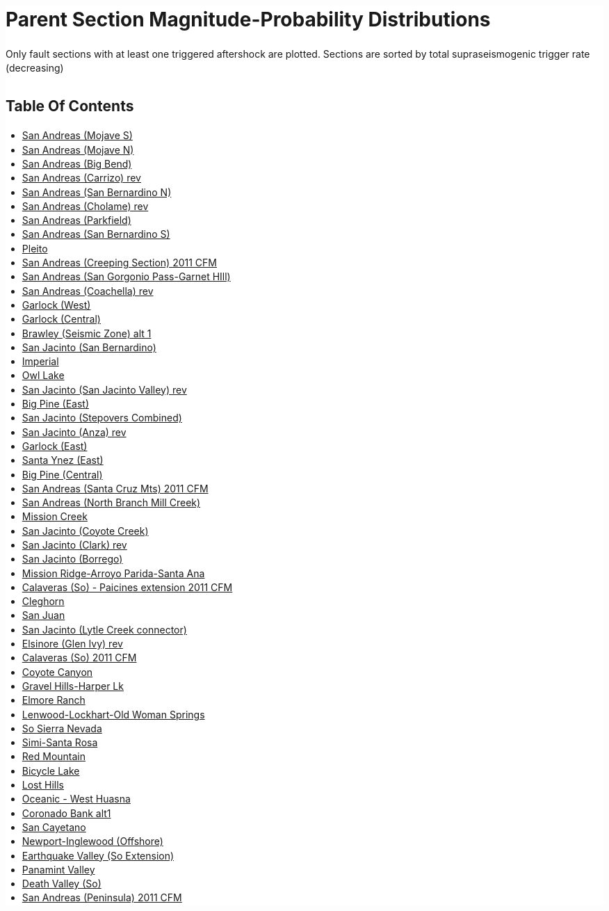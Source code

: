 # Parent Section Magnitude-Probability Distributions

Only fault sections with at least one triggered aftershock are plotted. Sections are sorted by total supraseismogenic trigger rate (decreasing)

## Table Of Contents

* [San Andreas (Mojave S)](#san-andreas-mojave-s)
* [San Andreas (Mojave N)](#san-andreas-mojave-n)
* [San Andreas (Big Bend)](#san-andreas-big-bend)
* [San Andreas (Carrizo) rev](#san-andreas-carrizo-rev)
* [San Andreas (San Bernardino N)](#san-andreas-san-bernardino-n)
* [San Andreas (Cholame) rev](#san-andreas-cholame-rev)
* [San Andreas (Parkfield)](#san-andreas-parkfield)
* [San Andreas (San Bernardino S)](#san-andreas-san-bernardino-s)
* [Pleito](#pleito)
* [San Andreas (Creeping Section) 2011 CFM](#san-andreas-creeping-section-2011-cfm)
* [San Andreas (San Gorgonio Pass-Garnet HIll)](#san-andreas-san-gorgonio-pass-garnet-hill)
* [San Andreas (Coachella) rev](#san-andreas-coachella-rev)
* [Garlock (West)](#garlock-west)
* [Garlock (Central)](#garlock-central)
* [Brawley (Seismic Zone) alt 1](#brawley-seismic-zone-alt-1)
* [San Jacinto (San Bernardino)](#san-jacinto-san-bernardino)
* [Imperial](#imperial)
* [Owl Lake](#owl-lake)
* [San Jacinto (San Jacinto Valley) rev](#san-jacinto-san-jacinto-valley-rev)
* [Big Pine (East)](#big-pine-east)
* [San Jacinto (Stepovers Combined)](#san-jacinto-stepovers-combined)
* [San Jacinto (Anza) rev](#san-jacinto-anza-rev)
* [Garlock (East)](#garlock-east)
* [Santa Ynez (East)](#santa-ynez-east)
* [Big Pine (Central)](#big-pine-central)
* [San Andreas (Santa Cruz Mts) 2011 CFM](#san-andreas-santa-cruz-mts-2011-cfm)
* [San Andreas (North Branch Mill Creek)](#san-andreas-north-branch-mill-creek)
* [Mission Creek](#mission-creek)
* [San Jacinto (Coyote Creek)](#san-jacinto-coyote-creek)
* [San Jacinto (Clark) rev](#san-jacinto-clark-rev)
* [San Jacinto (Borrego)](#san-jacinto-borrego)
* [Mission Ridge-Arroyo Parida-Santa Ana](#mission-ridge-arroyo-parida-santa-ana)
* [Calaveras (So) - Paicines extension 2011 CFM](#calaveras-so---paicines-extension-2011-cfm)
* [Cleghorn](#cleghorn)
* [San Juan](#san-juan)
* [San Jacinto (Lytle Creek connector)](#san-jacinto-lytle-creek-connector)
* [Elsinore (Glen Ivy) rev](#elsinore-glen-ivy-rev)
* [Calaveras (So) 2011 CFM](#calaveras-so-2011-cfm)
* [Coyote Canyon](#coyote-canyon)
* [Gravel Hills-Harper Lk](#gravel-hills-harper-lk)
* [Elmore Ranch](#elmore-ranch)
* [Lenwood-Lockhart-Old Woman Springs](#lenwood-lockhart-old-woman-springs)
* [So Sierra Nevada](#so-sierra-nevada)
* [Simi-Santa Rosa](#simi-santa-rosa)
* [Red Mountain](#red-mountain)
* [Bicycle Lake](#bicycle-lake)
* [Lost Hills](#lost-hills)
* [Oceanic - West Huasna](#oceanic---west-huasna)
* [Coronado Bank alt1](#coronado-bank-alt1)
* [San Cayetano](#san-cayetano)
* [Newport-Inglewood (Offshore)](#newport-inglewood-offshore)
* [Earthquake Valley (So Extension)](#earthquake-valley-so-extension)
* [Panamint Valley](#panamint-valley)
* [Death Valley (So)](#death-valley-so)
* [San Andreas (Peninsula) 2011 CFM](#san-andreas-peninsula-2011-cfm)